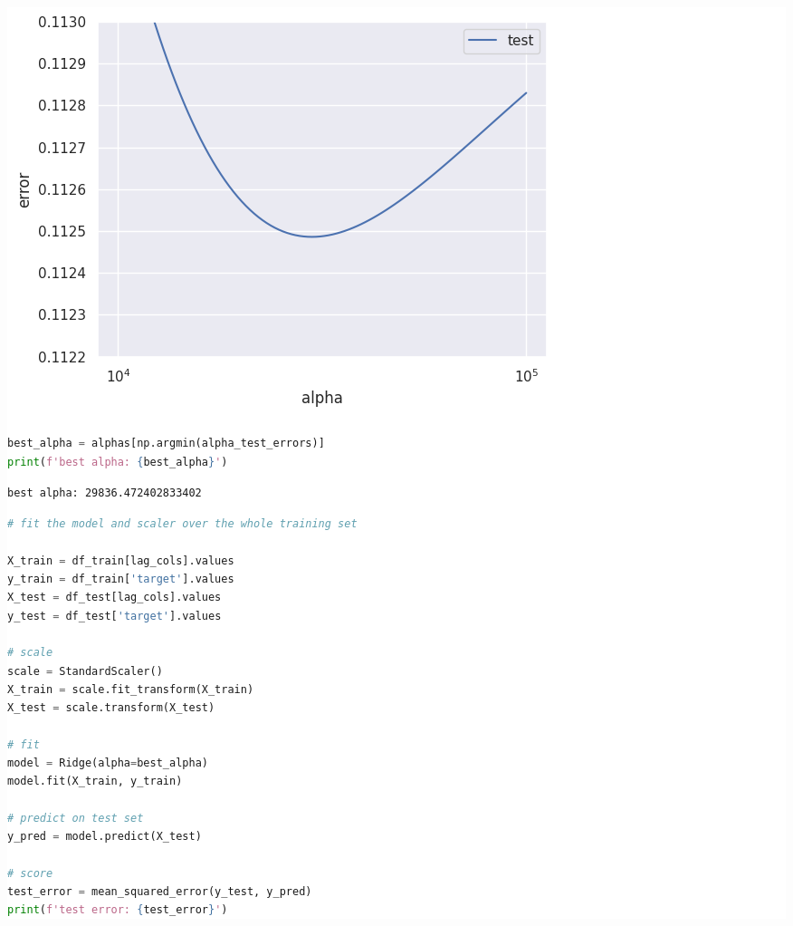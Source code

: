 ![png](lithium_trading_koval_files/lithium_trading_koval_15_0.png)
    



```python
best_alpha = alphas[np.argmin(alpha_test_errors)]
print(f'best alpha: {best_alpha}')
```

    best alpha: 29836.472402833402



```python
# fit the model and scaler over the whole training set

X_train = df_train[lag_cols].values
y_train = df_train['target'].values
X_test = df_test[lag_cols].values
y_test = df_test['target'].values

# scale
scale = StandardScaler()
X_train = scale.fit_transform(X_train)
X_test = scale.transform(X_test)

# fit
model = Ridge(alpha=best_alpha)
model.fit(X_train, y_train)

# predict on test set
y_pred = model.predict(X_test)

# score
test_error = mean_squared_error(y_test, y_pred)
print(f'test error: {test_error}')
```
